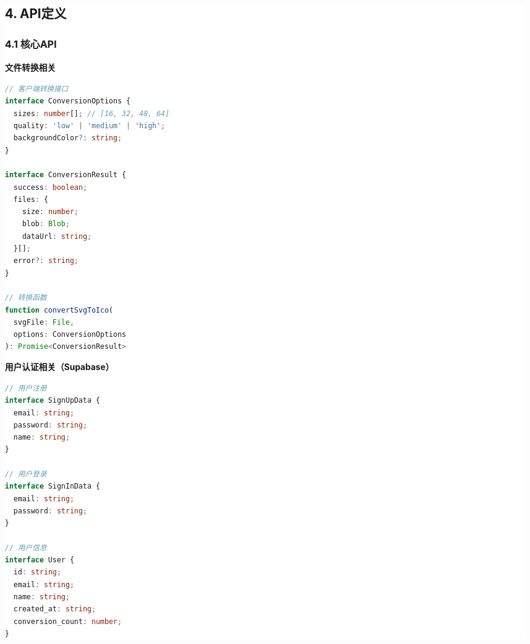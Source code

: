 ## 4. API定义

### 4.1 核心API

**文件转换相关**
```typescript
// 客户端转换接口
interface ConversionOptions {
  sizes: number[]; // [16, 32, 48, 64]
  quality: 'low' | 'medium' | 'high';
  backgroundColor?: string;
}

interface ConversionResult {
  success: boolean;
  files: {
    size: number;
    blob: Blob;
    dataUrl: string;
  }[];
  error?: string;
}

// 转换函数
function convertSvgToIco(
  svgFile: File, 
  options: ConversionOptions
): Promise<ConversionResult>
```

**用户认证相关（Supabase）**
```typescript
// 用户注册
interface SignUpData {
  email: string;
  password: string;
  name: string;
}

// 用户登录
interface SignInData {
  email: string;
  password: string;
}

// 用户信息
interface User {
  id: string;
  email: string;
  name: string;
  created_at: string;
  conversion_count: number;
}
```
